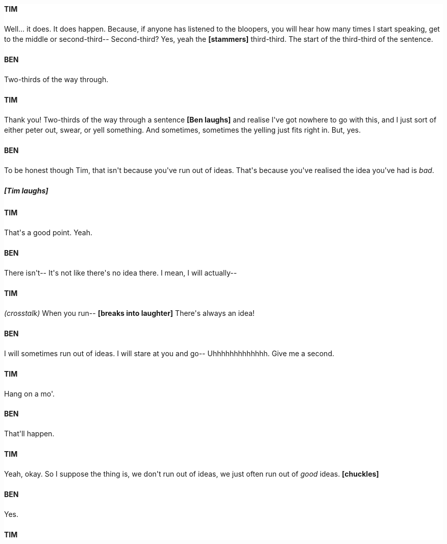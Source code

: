 #### TIM

Well... it does. It does happen. Because, if anyone has listened to the bloopers, you will hear how many times I start speaking, get to the middle or second-third-- Second-third? Yes, yeah the __[stammers]__ third-third. The start of the third-third of the sentence.

#### BEN

Two-thirds of the way through.

#### TIM

Thank you! Two-thirds of the way through a sentence __[Ben laughs]__ and realise I've got nowhere to go with this, and I just sort of either peter out, swear, or yell something. And sometimes, sometimes the yelling just fits right in. But, yes.

#### BEN

To be honest though Tim, that isn't because you've run out of ideas. That's because you've realised the idea you've had is *bad*.

##### [Tim laughs]

#### TIM

That's a good point. Yeah.

#### BEN

There isn't-- It's not like there's no idea there. I mean, I will actually--

#### TIM 

_(crosstalk)_ When you run-- __[breaks into laughter]__ There's always an idea!

#### BEN

I will sometimes run out of ideas. I will stare at you and go-- Uhhhhhhhhhhhhh. Give me a second.

#### TIM

Hang on a mo'.

#### BEN

That'll happen.

#### TIM

Yeah, okay. So I suppose the thing is, we don't run out of ideas, we just often run out of *good* ideas. __[chuckles]__

#### BEN

Yes.

#### TIM
